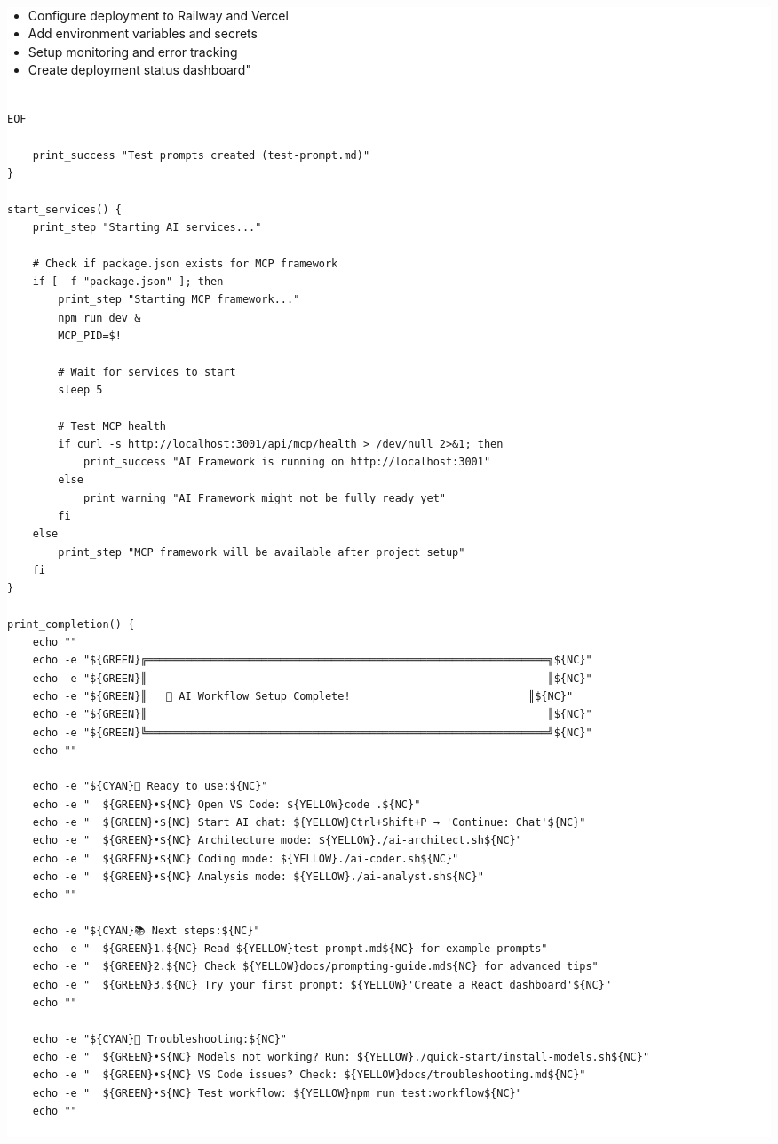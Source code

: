- Configure deployment to Railway and Vercel
- Add environment variables and secrets
- Setup monitoring and error tracking
- Create deployment status dashboard"
```

EOF

    print_success "Test prompts created (test-prompt.md)"
}

start_services() {
    print_step "Starting AI services..."
    
    # Check if package.json exists for MCP framework
    if [ -f "package.json" ]; then
        print_step "Starting MCP framework..."
        npm run dev &
        MCP_PID=$!
        
        # Wait for services to start
        sleep 5
        
        # Test MCP health
        if curl -s http://localhost:3001/api/mcp/health > /dev/null 2>&1; then
            print_success "AI Framework is running on http://localhost:3001"
        else
            print_warning "AI Framework might not be fully ready yet"
        fi
    else
        print_step "MCP framework will be available after project setup"
    fi
}

print_completion() {
    echo ""
    echo -e "${GREEN}╔═══════════════════════════════════════════════════════════════╗${NC}"
    echo -e "${GREEN}║                                                               ║${NC}"
    echo -e "${GREEN}║   🎉 AI Workflow Setup Complete!                            ║${NC}"
    echo -e "${GREEN}║                                                               ║${NC}"
    echo -e "${GREEN}╚═══════════════════════════════════════════════════════════════╝${NC}"
    echo ""
    
    echo -e "${CYAN}🚀 Ready to use:${NC}"
    echo -e "  ${GREEN}•${NC} Open VS Code: ${YELLOW}code .${NC}"
    echo -e "  ${GREEN}•${NC} Start AI chat: ${YELLOW}Ctrl+Shift+P → 'Continue: Chat'${NC}"
    echo -e "  ${GREEN}•${NC} Architecture mode: ${YELLOW}./ai-architect.sh${NC}"
    echo -e "  ${GREEN}•${NC} Coding mode: ${YELLOW}./ai-coder.sh${NC}"
    echo -e "  ${GREEN}•${NC} Analysis mode: ${YELLOW}./ai-analyst.sh${NC}"
    echo ""
    
    echo -e "${CYAN}📚 Next steps:${NC}"
    echo -e "  ${GREEN}1.${NC} Read ${YELLOW}test-prompt.md${NC} for example prompts"
    echo -e "  ${GREEN}2.${NC} Check ${YELLOW}docs/prompting-guide.md${NC} for advanced tips"
    echo -e "  ${GREEN}3.${NC} Try your first prompt: ${YELLOW}'Create a React dashboard'${NC}"
    echo ""
    
    echo -e "${CYAN}🔧 Troubleshooting:${NC}"
    echo -e "  ${GREEN}•${NC} Models not working? Run: ${YELLOW}./quick-start/install-models.sh${NC}"
    echo -e "  ${GREEN}•${NC} VS Code issues? Check: ${YELLOW}docs/troubleshooting.md${NC}"
    echo -e "  ${GREEN}•${NC} Test workflow: ${YELLOW}npm run test:workflow${NC}"
    echo ""
    
```